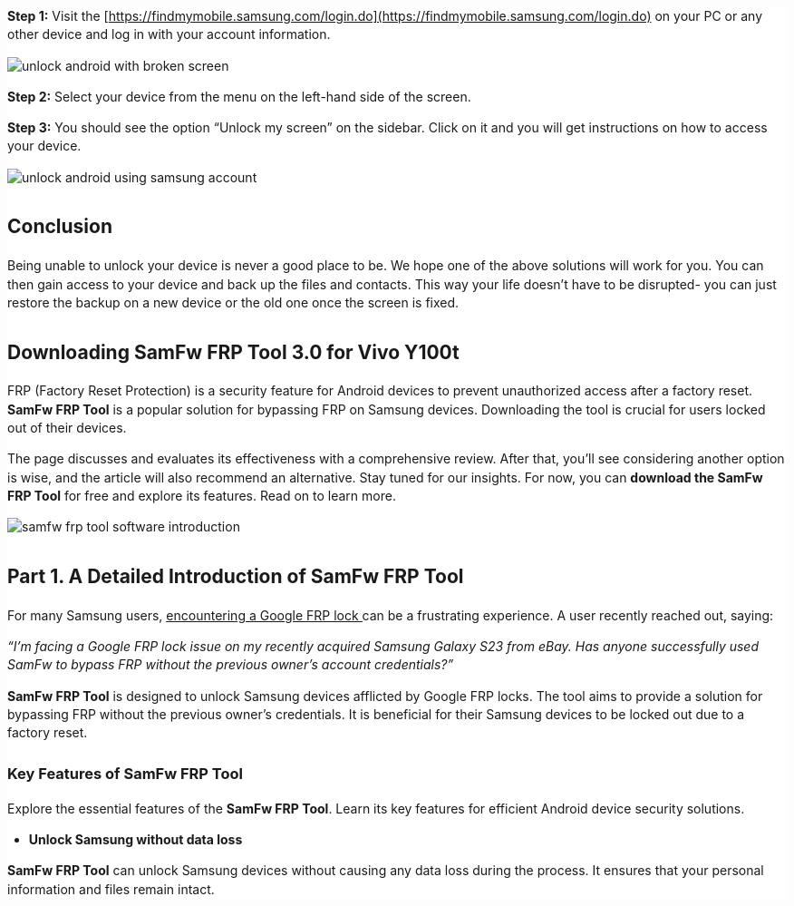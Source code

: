 **Step 1:** Visit the [https://findmymobile.samsung.com/login.do](https://findmymobile.samsung.com/login.do) on your PC or any other device and log in with your account information.

![unlock android with broken screen](https://images.wondershare.com/drfone/others/14531933993021.jpg)

**Step 2:** Select your device from the menu on the left-hand side of the screen.

**Step 3:** You should see the option “Unlock my screen” on the sidebar. Click on it and you will get instructions on how to access your device.

![unlock android using samsung account](https://images.wondershare.com/drfone/others/14531934188479.jpg)

## Conclusion

Being unable to unlock your device is never a good place to be. We hope one of the above solutions will work for you. You can then gain access to your device and back up the files and contacts. This way your life doesn’t have to be disrupted- you can just restore the backup on a new device or the old one once the screen is fixed.

## Downloading SamFw FRP Tool 3.0 for Vivo Y100t

FRP (Factory Reset Protection) is a security feature for Android devices to prevent unauthorized access after a factory reset. **SamFw FRP Tool** is a popular solution for bypassing FRP on Samsung devices. Downloading the tool is crucial for users locked out of their devices.

The page discusses and evaluates its effectiveness with a comprehensive review. After that, you’ll see considering another option is wise, and the article will also recommend an alternative. Stay tuned for our insights. For now, you can **download the SamFw FRP Tool** for free and explore its features. Read on to learn more.

![samfw frp tool software introduction](https://images.wondershare.com/drfone/article/2024/01/samfw-frp-tool-guide-01.jpg)

## Part 1. A Detailed Introduction of SamFw FRP Tool

For many Samsung users, [<u>encountering a Google FRP lock </u>](https://drfone.wondershare.com/google-frp-unlock/samsung-a10-frp-bypass.html) can be a frustrating experience. A user recently reached out, saying:

_“I’m facing a Google FRP lock issue on my recently acquired Samsung Galaxy S23 from eBay. Has anyone successfully used SamFw to bypass FRP without the previous owner’s account credentials?”_

**SamFw FRP Tool** is designed to unlock Samsung devices afflicted by Google FRP locks. The tool aims to provide a solution for bypassing FRP without the previous owner’s credentials. It is beneficial for their Samsung devices to be locked out due to a factory reset.

### Key Features of SamFw FRP Tool

Explore the essential features of the **SamFw FRP Tool**. Learn its key features for efficient Android device security solutions.

- **Unlock Samsung without data loss**

**SamFw FRP Tool** can unlock Samsung devices without causing any data loss during the process. It ensures that your personal information and files remain intact.
